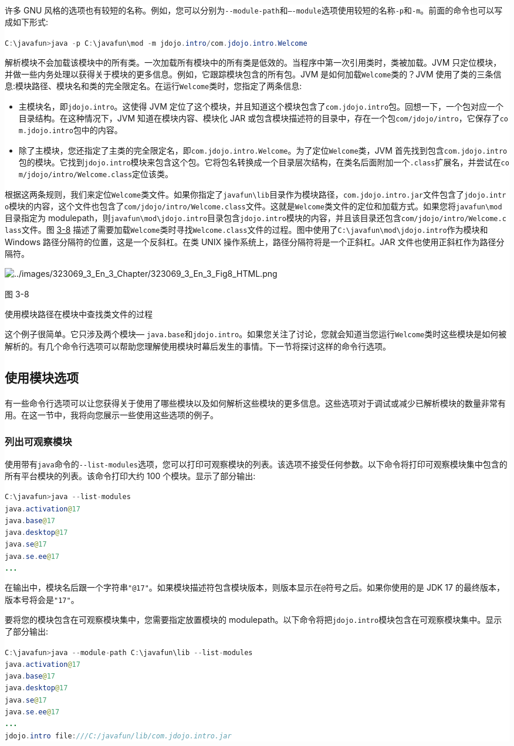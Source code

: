 许多 GNU 风格的选项也有较短的名称。例如，您可以分别为`--module-path`和`–-module`选项使用较短的名称`-p`和`-m`。前面的命令也可以写成如下形式:

```java
C:\javafun>java -p C:\javafun\mod -m jdojo.intro/com.jdojo.intro.Welcome

```

解析模块不会加载该模块中的所有类。一次加载所有模块中的所有类是低效的。当程序中第一次引用类时，类被加载。JVM 只定位模块，并做一些内务处理以获得关于模块的更多信息。例如，它跟踪模块包含的所有包。JVM 是如何加载`Welcome`类的？JVM 使用了类的三条信息:模块路径、模块名和类的完全限定名。在运行`Welcome`类时，您指定了两条信息:

*   主模块名，即`jdojo.intro`。这使得 JVM 定位了这个模块，并且知道这个模块包含了`com.jdojo.intro`包。回想一下，一个包对应一个目录结构。在这种情况下，JVM 知道在模块内容、模块化 JAR 或包含模块描述符的目录中，存在一个包`com/jdojo/intro`，它保存了`com.jdojo.intro`包中的内容。

*   除了主模块，您还指定了主类的完全限定名，即`com.jdojo.intro.Welcome`。为了定位`Welcome`类，JVM 首先找到包含`com.jdojo.intro`包的模块。它找到`jdojo.intro`模块来包含这个包。它将包名转换成一个目录层次结构，在类名后面附加一个`.class`扩展名，并尝试在`com/jdojo/intro/Welcome.class`定位该类。

根据这两条规则，我们来定位`Welcome`类文件。如果你指定了`javafun\lib`目录作为模块路径，`com.jdojo.intro.jar`文件包含了`jdojo.intro`模块的内容，这个文件也包含了`com/jdojo/intro/Welcome.class`文件。这就是`Welcome`类文件的定位和加载方式。如果您将`javafun\mod`目录指定为 modulepath，则`javafun\mod\jdojo.intro`目录包含`jdojo.intro`模块的内容，并且该目录还包含`com/jdojo/intro/Welcome.class`文件。图 [3-8](#Fig8) 描述了需要加载`Welcome`类时寻找`Welcome.class`文件的过程。图中使用了`C:\javafun\mod\jdojo.intro`作为模块和 Windows 路径分隔符的位置，这是一个反斜杠。在类 UNIX 操作系统上，路径分隔符将是一个正斜杠。JAR 文件也使用正斜杠作为路径分隔符。

![../images/323069_3_En_3_Chapter/323069_3_En_3_Fig8_HTML.png](../images/323069_3_En_3_Chapter/323069_3_En_3_Fig8_HTML.png)

图 3-8

使用模块路径在模块中查找类文件的过程

这个例子很简单。它只涉及两个模块— `java.base`和`jdojo.intro`。如果您关注了讨论，您就会知道当您运行`Welcome`类时这些模块是如何被解析的。有几个命令行选项可以帮助您理解使用模块时幕后发生的事情。下一节将探讨这样的命令行选项。

## 使用模块选项

有一些命令行选项可以让您获得关于使用了哪些模块以及如何解析这些模块的更多信息。这些选项对于调试或减少已解析模块的数量非常有用。在这一节中，我将向您展示一些使用这些选项的例子。

### 列出可观察模块

使用带有`java`命令的`--list-modules`选项，您可以打印可观察模块的列表。该选项不接受任何参数。以下命令将打印可观察模块集中包含的所有平台模块的列表。该命令打印大约 100 个模块。显示了部分输出:

```java
C:\javafun>java --list-modules
java.activation@17
java.base@17
java.desktop@17
java.se@17
java.se.ee@17
...

```

在输出中，模块名后跟一个字符串`"@17"`。如果模块描述符包含模块版本，则版本显示在`@`符号之后。如果你使用的是 JDK 17 的最终版本，版本号将会是`"17"`。

要将您的模块包含在可观察模块集中，您需要指定放置模块的 modulepath。以下命令将把`jdojo.intro`模块包含在可观察模块集中。显示了部分输出:

```java
C:\javafun>java --module-path C:\javafun\lib --list-modules
java.activation@17
java.base@17
java.desktop@17
java.se@17
java.se.ee@17
...
jdojo.intro file:///C:/javafun/lib/com.jdojo.intro.jar

```
